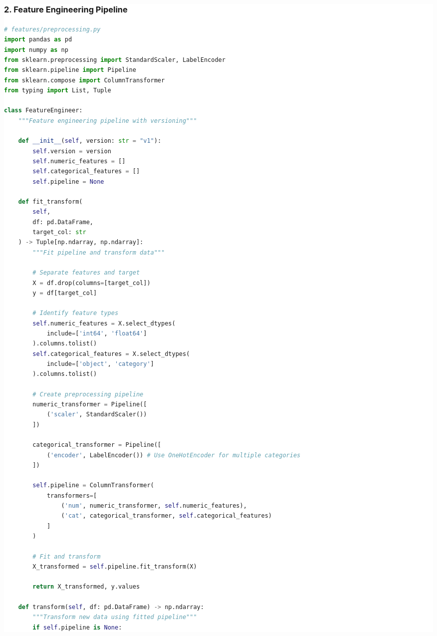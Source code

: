 ### 2. Feature Engineering Pipeline

```python
# features/preprocessing.py
import pandas as pd
import numpy as np
from sklearn.preprocessing import StandardScaler, LabelEncoder
from sklearn.pipeline import Pipeline
from sklearn.compose import ColumnTransformer
from typing import List, Tuple

class FeatureEngineer:
    """Feature engineering pipeline with versioning"""

    def __init__(self, version: str = "v1"):
        self.version = version
        self.numeric_features = []
        self.categorical_features = []
        self.pipeline = None

    def fit_transform(
        self,
        df: pd.DataFrame,
        target_col: str
    ) -> Tuple[np.ndarray, np.ndarray]:
        """Fit pipeline and transform data"""

        # Separate features and target
        X = df.drop(columns=[target_col])
        y = df[target_col]

        # Identify feature types
        self.numeric_features = X.select_dtypes(
            include=['int64', 'float64']
        ).columns.tolist()
        self.categorical_features = X.select_dtypes(
            include=['object', 'category']
        ).columns.tolist()

        # Create preprocessing pipeline
        numeric_transformer = Pipeline([
            ('scaler', StandardScaler())
        ])

        categorical_transformer = Pipeline([
            ('encoder', LabelEncoder()) # Use OneHotEncoder for multiple categories
        ])

        self.pipeline = ColumnTransformer(
            transformers=[
                ('num', numeric_transformer, self.numeric_features),
                ('cat', categorical_transformer, self.categorical_features)
            ]
        )

        # Fit and transform
        X_transformed = self.pipeline.fit_transform(X)

        return X_transformed, y.values

    def transform(self, df: pd.DataFrame) -> np.ndarray:
        """Transform new data using fitted pipeline"""
        if self.pipeline is None:
```